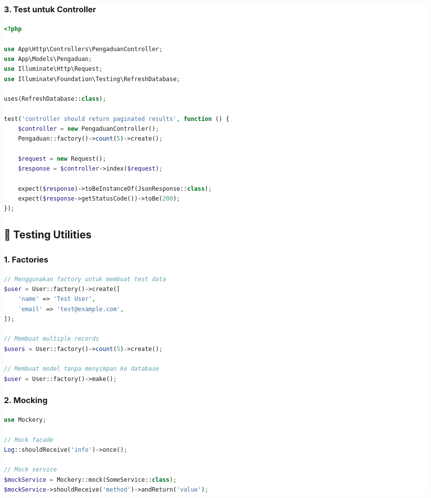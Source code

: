 ### 3. **Test untuk Controller**

```php
<?php

use App\Http\Controllers\PengaduanController;
use App\Models\Pengaduan;
use Illuminate\Http\Request;
use Illuminate\Foundation\Testing\RefreshDatabase;

uses(RefreshDatabase::class);

test('controller should return paginated results', function () {
    $controller = new PengaduanController();
    Pengaduan::factory()->count(5)->create();

    $request = new Request();
    $response = $controller->index($request);

    expect($response)->toBeInstanceOf(JsonResponse::class);
    expect($response->getStatusCode())->toBe(200);
});
```

## 🔧 **Testing Utilities**

### 1. **Factories**

```php
// Menggunakan factory untuk membuat test data
$user = User::factory()->create([
    'name' => 'Test User',
    'email' => 'test@example.com',
]);

// Membuat multiple records
$users = User::factory()->count(5)->create();

// Membuat model tanpa menyimpan ke database
$user = User::factory()->make();
```

### 2. **Mocking**

```php
use Mockery;

// Mock facade
Log::shouldReceive('info')->once();

// Mock service
$mockService = Mockery::mock(SomeService::class);
$mockService->shouldReceive('method')->andReturn('value');
```
